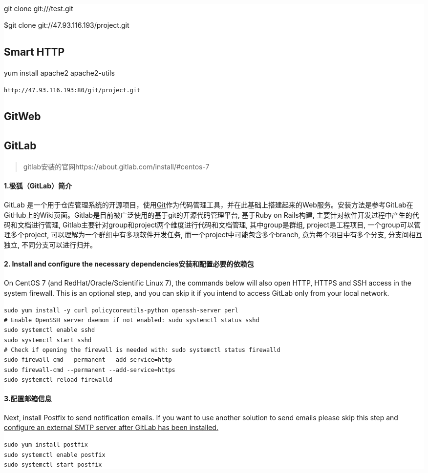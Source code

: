 git clone git://<server-ip or hostName>/test.git

$git clone git://47.93.116.193/project.git

## Smart HTTP

yum install apache2 apache2-utils

```
http://47.93.116.193:80/git/project.git
```

## GitWeb

## GitLab

> gitlab安装的官网https://about.gitlab.com/install/#centos-7

#### 1.极狐（GitLab）简介

GitLab 是一个用于仓库管理系统的开源项目，使用[Git](https://baike.baidu.com/item/Git)作为代码管理工具，并在此基础上搭建起来的Web服务。安装方法是参考GitLab在GitHub上的Wiki页面。Gitlab是目前被广泛使用的基于git的开源代码管理平台, 基于Ruby on Rails构建, 主要针对软件开发过程中产生的代码和文档进行管理, Gitlab主要针对group和project两个维度进行代码和文档管理, 其中group是群组, project是工程项目, 一个group可以管理多个project, 可以理解为一个群组中有多项软件开发任务, 而一个project中可能包含多个branch, 意为每个项目中有多个分支, 分支间相互独立, 不同分支可以进行归并。

#### **2. Install and configure the necessary dependencies安装和配置必要的依赖包**

On CentOS 7 (and RedHat/Oracle/Scientific Linux 7), the commands below will also open HTTP, HTTPS and SSH access in the system firewall. This is an optional step, and you can skip it if you intend to access GitLab only from your local network.

```
sudo yum install -y curl policycoreutils-python openssh-server perl
# Enable OpenSSH server daemon if not enabled: sudo systemctl status sshd
sudo systemctl enable sshd
sudo systemctl start sshd
# Check if opening the firewall is needed with: sudo systemctl status firewalld
sudo firewall-cmd --permanent --add-service=http
sudo firewall-cmd --permanent --add-service=https
sudo systemctl reload firewalld
```

#### **3.配置邮箱信息**

Next, install Postfix to send notification emails. If you want to use another solution to send emails please skip this step and [configure an external SMTP server after GitLab has been installed.](https://docs.gitlab.com/omnibus/settings/smtp.html)

```
sudo yum install postfix
sudo systemctl enable postfix
sudo systemctl start postfix
```
